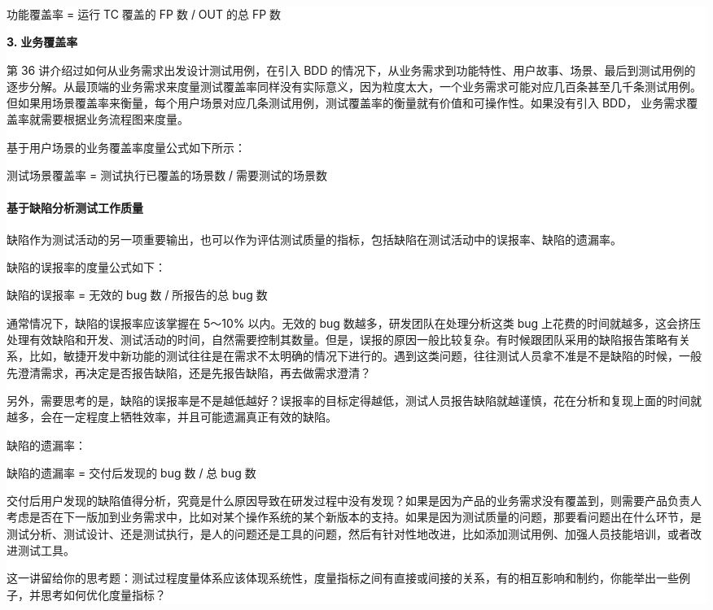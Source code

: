 功能覆盖率 = 运行 TC 覆盖的 FP 数 / OUT 的总 FP 数

**3.** **业务覆盖率**

第 36 讲介绍过如何从业务需求出发设计测试用例，在引入 BDD 的情况下，从业务需求到功能特性、用户故事、场景、最后到测试用例的逐步分解。从最顶端的业务需求来度量测试覆盖率同样没有实际意义，因为粒度太大，一个业务需求可能对应几百条甚至几千条测试用例。但如果用场景覆盖率来衡量，每个用户场景对应几条测试用例，测试覆盖率的衡量就有价值和可操作性。如果没有引入 BDD， 业务需求覆盖率就需要根据业务流程图来度量。

基于用户场景的业务覆盖率度量公式如下所示：

测试场景覆盖率 = 测试执行已覆盖的场景数 / 需要测试的场景数

#### 基于缺陷分析测试工作质量

缺陷作为测试活动的另一项重要输出，也可以作为评估测试质量的指标，包括缺陷在测试活动中的误报率、缺陷的遗漏率。

缺陷的误报率的度量公式如下：

缺陷的误报率 = 无效的 bug 数 / 所报告的总 bug 数

通常情况下，缺陷的误报率应该掌握在 5～10% 以内。无效的 bug 数越多，研发团队在处理分析这类 bug 上花费的时间就越多，这会挤压处理有效缺陷和开发、测试活动的时间，自然需要控制其数量。但是，误报的原因一般比较复杂。有时候跟团队采用的缺陷报告策略有关系，比如，敏捷开发中新功能的测试往往是在需求不太明确的情况下进行的。遇到这类问题，往往测试人员拿不准是不是缺陷的时候，一般先澄清需求，再决定是否报告缺陷，还是先报告缺陷，再去做需求澄清？

另外，需要思考的是，缺陷的误报率是不是越低越好？误报率的目标定得越低，测试人员报告缺陷就越谨慎，花在分析和复现上面的时间就越多，会在一定程度上牺牲效率，并且可能遗漏真正有效的缺陷。

缺陷的遗漏率：

缺陷的遗漏率 = 交付后发现的 bug 数 / 总 bug 数

交付后用户发现的缺陷值得分析，究竟是什么原因导致在研发过程中没有发现？如果是因为产品的业务需求没有覆盖到，则需要产品负责人考虑是否在下一版加到业务需求中，比如对某个操作系统的某个新版本的支持。如果是因为测试质量的问题，那要看问题出在什么环节，是测试分析、测试设计、还是测试执行，是人的问题还是工具的问题，然后有针对性地改进，比如添加测试用例、加强人员技能培训，或者改进测试工具。

这一讲留给你的思考题：测试过程度量体系应该体现系统性，度量指标之间有直接或间接的关系，有的相互影响和制约，你能举出一些例子，并思考如何优化度量指标？

